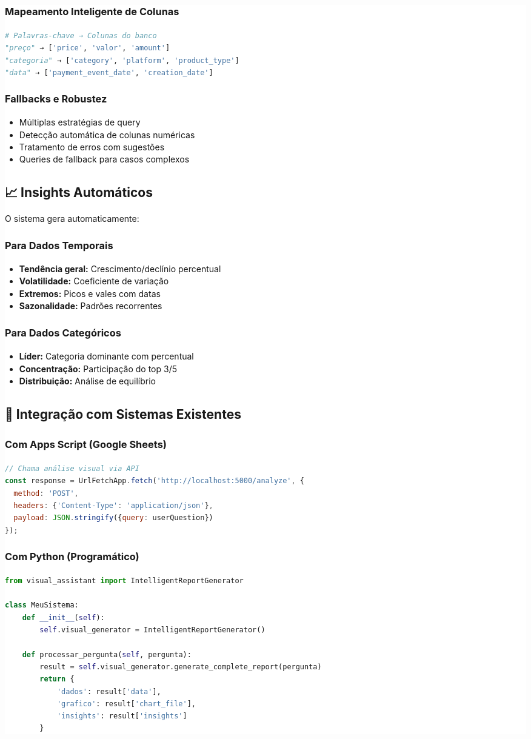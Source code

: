 ### Mapeamento Inteligente de Colunas
```python
# Palavras-chave → Colunas do banco
"preço" → ['price', 'valor', 'amount']
"categoria" → ['category', 'platform', 'product_type']
"data" → ['payment_event_date', 'creation_date']
```

### Fallbacks e Robustez
- Múltiplas estratégias de query
- Detecção automática de colunas numéricas
- Tratamento de erros com sugestões
- Queries de fallback para casos complexos

## 📈 Insights Automáticos

O sistema gera automaticamente:

### Para Dados Temporais
- **Tendência geral:** Crescimento/declínio percentual
- **Volatilidade:** Coeficiente de variação
- **Extremos:** Picos e vales com datas
- **Sazonalidade:** Padrões recorrentes

### Para Dados Categóricos
- **Líder:** Categoria dominante com percentual
- **Concentração:** Participação do top 3/5
- **Distribuição:** Análise de equilíbrio

## 🔄 Integração com Sistemas Existentes

### Com Apps Script (Google Sheets)
```javascript
// Chama análise visual via API
const response = UrlFetchApp.fetch('http://localhost:5000/analyze', {
  method: 'POST',
  headers: {'Content-Type': 'application/json'},
  payload: JSON.stringify({query: userQuestion})
});
```

### Com Python (Programático)
```python
from visual_assistant import IntelligentReportGenerator

class MeuSistema:
    def __init__(self):
        self.visual_generator = IntelligentReportGenerator()
    
    def processar_pergunta(self, pergunta):
        result = self.visual_generator.generate_complete_report(pergunta)
        return {
            'dados': result['data'],
            'grafico': result['chart_file'],
            'insights': result['insights']
        }
```

